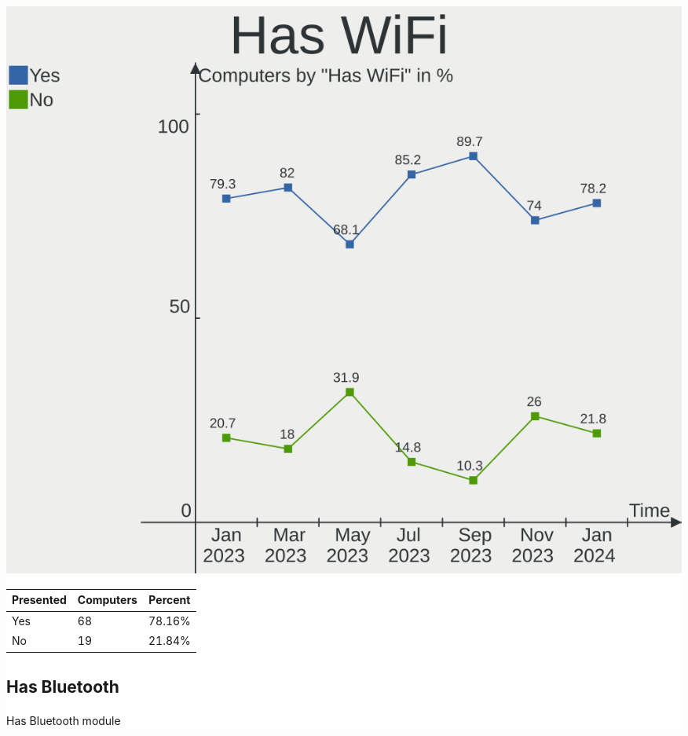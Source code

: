 ![Has WiFi](./All/images/line_chart/node_has_wifi.svg)

| Presented | Computers | Percent |
|-----------|-----------|---------|
| Yes       | 68        | 78.16%  |
| No        | 19        | 21.84%  |

Has Bluetooth
-------------

Has Bluetooth module
